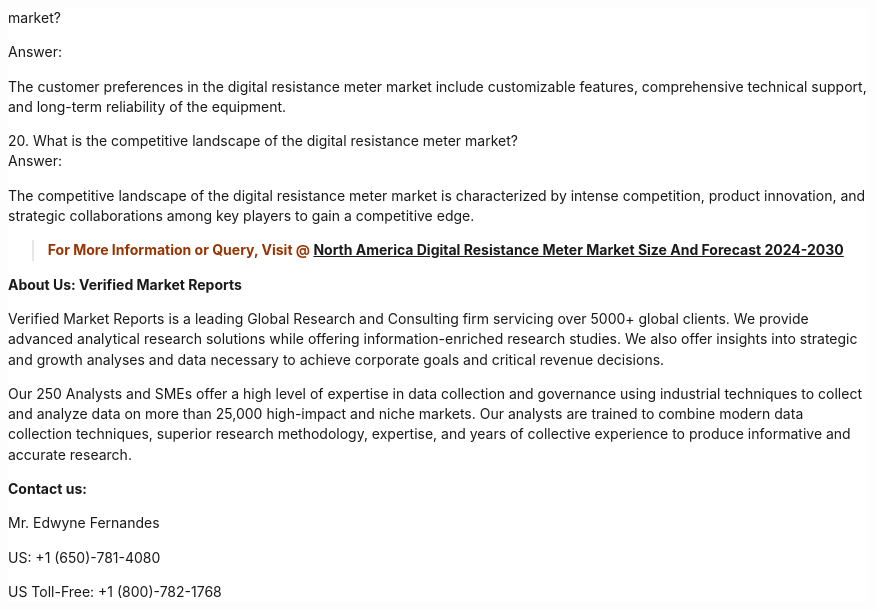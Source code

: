 market?</div><div>Answer: <p>The customer preferences in the digital resistance meter market include customizable features, comprehensive technical support, and long-term reliability of the equipment.</p>20. What is the competitive landscape of the digital resistance meter market?</div><div>Answer: <p>The competitive landscape of the digital resistance meter market is characterized by intense competition, product innovation, and strategic collaborations among key players to gain a competitive edge.</p></p><blockquote><p><span style="color: #993300;"><strong>For More Information or Query, Visit @ <a href="https://www.verifiedmarketreports.com/product/digital-resistance-meter-market/">North America Digital Resistance Meter Market Size And Forecast 2024-2030</a></strong></span></p></blockquote><p><strong>About Us: Verified Market Reports</strong></p><p>Verified Market Reports is a leading Global Research and Consulting firm servicing over 5000+ global clients. We provide advanced analytical research solutions while offering information-enriched research studies. We also offer insights into strategic and growth analyses and data necessary to achieve corporate goals and critical revenue decisions.</p><p>Our 250 Analysts and SMEs offer a high level of expertise in data collection and governance using industrial techniques to collect and analyze data on more than 25,000 high-impact and niche markets. Our analysts are trained to combine modern data collection techniques, superior research methodology, expertise, and years of collective experience to produce informative and accurate research.</p><p><strong>Contact us:</strong></p><p>Mr. Edwyne Fernandes</p><p>US: +1 (650)-781-4080</p><p>US Toll-Free: +1 (800)-782-1768</p>

